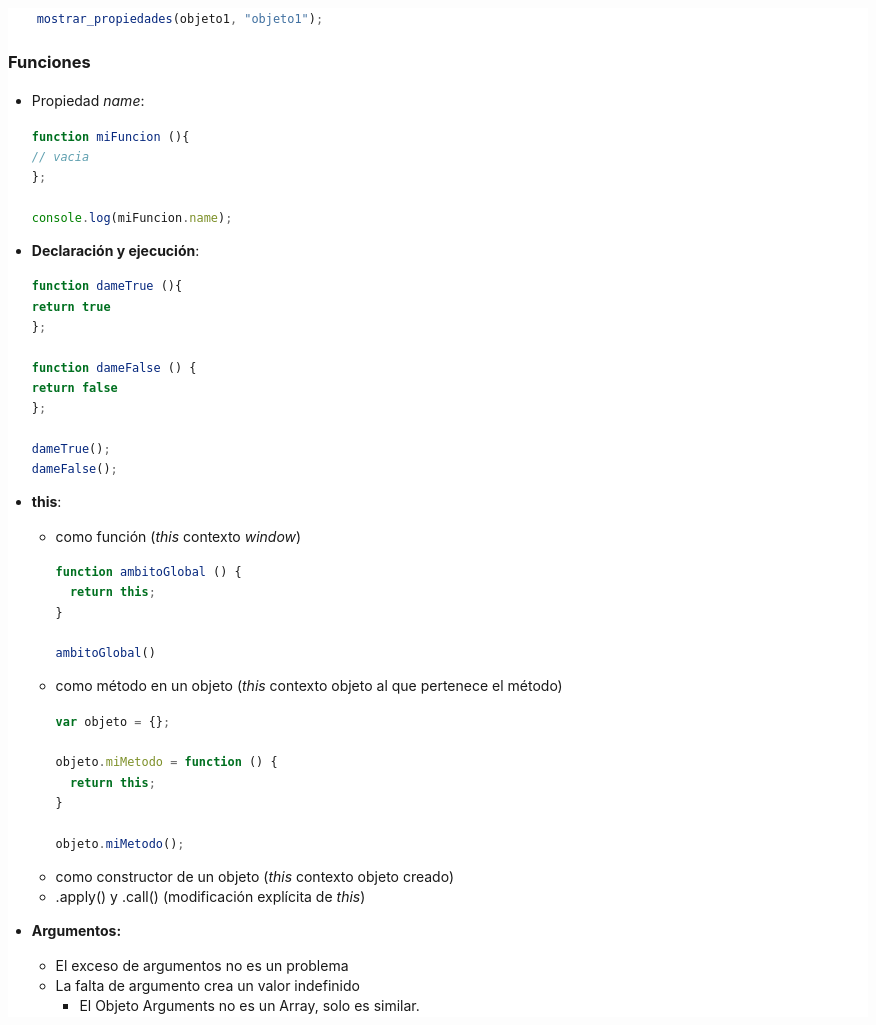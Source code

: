 ```javascript
	mostrar_propiedades(objeto1, "objeto1");
```

### Funciones


- Propiedad *name*:
    ```javascript
  function miFuncion (){
    // vacia
  };

  console.log(miFuncion.name);
    ```


- **Declaración y ejecución**:
    ```javascript
  function dameTrue (){
    return true
  };

  function dameFalse () {
    return false
  };

  dameTrue();
  dameFalse();
    ```

- **this**:
  - como función (*this* contexto *window*)
    ```javascript
    function ambitoGlobal () {
      return this;
    }
    
    ambitoGlobal()
    ```
  - como método en un objeto (*this* contexto objeto al que pertenece el método)
    ```javascript
    var objeto = {};
    
    objeto.miMetodo = function () {
      return this;
    }
    
    objeto.miMetodo();
    ```   
  - como constructor de un objeto (*this* contexto objeto creado)
  - .apply() y .call() (modificación explícita de *this*)

- **Argumentos:**
  - El exceso de argumentos no es un problema
  - La falta de argumento crea un valor indefinido
    - El Objeto Arguments no es un Array, solo es similar.
    ```javascript    
  
